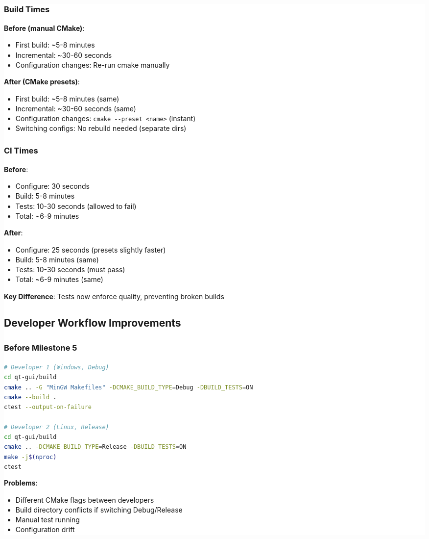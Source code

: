 ### Build Times

**Before (manual CMake)**:
- First build: ~5-8 minutes
- Incremental: ~30-60 seconds
- Configuration changes: Re-run cmake manually

**After (CMake presets)**:
- First build: ~5-8 minutes (same)
- Incremental: ~30-60 seconds (same)
- Configuration changes: `cmake --preset <name>` (instant)
- Switching configs: No rebuild needed (separate dirs)

### CI Times

**Before**:
- Configure: 30 seconds
- Build: 5-8 minutes
- Tests: 10-30 seconds (allowed to fail)
- Total: ~6-9 minutes

**After**:
- Configure: 25 seconds (presets slightly faster)
- Build: 5-8 minutes (same)
- Tests: 10-30 seconds (must pass)
- Total: ~6-9 minutes (same)

**Key Difference**: Tests now enforce quality, preventing broken builds

## Developer Workflow Improvements

### Before Milestone 5

```bash
# Developer 1 (Windows, Debug)
cd qt-gui/build
cmake .. -G "MinGW Makefiles" -DCMAKE_BUILD_TYPE=Debug -DBUILD_TESTS=ON
cmake --build .
ctest --output-on-failure

# Developer 2 (Linux, Release)
cd qt-gui/build
cmake .. -DCMAKE_BUILD_TYPE=Release -DBUILD_TESTS=ON
make -j$(nproc)
ctest
```

**Problems**:
- Different CMake flags between developers
- Build directory conflicts if switching Debug/Release
- Manual test running
- Configuration drift
